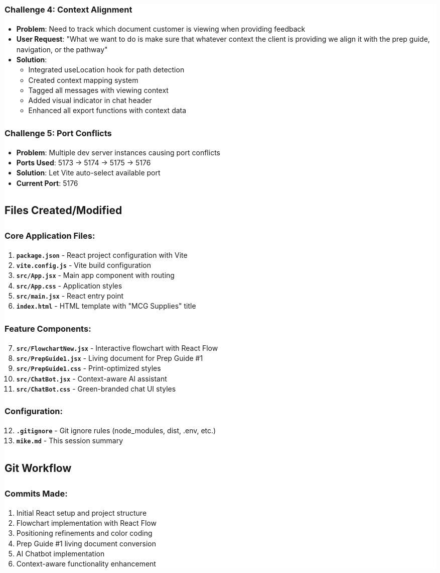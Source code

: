 ### Challenge 4: Context Alignment
- **Problem**: Need to track which document customer is viewing when providing feedback
- **User Request**: "What we want to do is make sure that whatever context the client is providing we align it with the prep guide, navigation, or the pathway"
- **Solution**:
  - Integrated useLocation hook for path detection
  - Created context mapping system
  - Tagged all messages with viewing context
  - Added visual indicator in chat header
  - Enhanced all export functions with context data

### Challenge 5: Port Conflicts
- **Problem**: Multiple dev server instances causing port conflicts
- **Ports Used**: 5173 → 5174 → 5175 → 5176
- **Solution**: Let Vite auto-select available port
- **Current Port**: 5176

## Files Created/Modified

### Core Application Files:
1. **`package.json`** - React project configuration with Vite
2. **`vite.config.js`** - Vite build configuration
3. **`src/App.jsx`** - Main app component with routing
4. **`src/App.css`** - Application styles
5. **`src/main.jsx`** - React entry point
6. **`index.html`** - HTML template with "MCG Supplies" title

### Feature Components:
7. **`src/FlowchartNew.jsx`** - Interactive flowchart with React Flow
8. **`src/PrepGuide1.jsx`** - Living document for Prep Guide #1
9. **`src/PrepGuide1.css`** - Print-optimized styles
10. **`src/ChatBot.jsx`** - Context-aware AI assistant
11. **`src/ChatBot.css`** - Green-branded chat UI styles

### Configuration:
12. **`.gitignore`** - Git ignore rules (node_modules, dist, .env, etc.)
13. **`mike.md`** - This session summary

## Git Workflow

### Commits Made:
1. Initial React setup and project structure
2. Flowchart implementation with React Flow
3. Positioning refinements and color coding
4. Prep Guide #1 living document conversion
5. AI Chatbot implementation
6. Context-aware functionality enhancement

